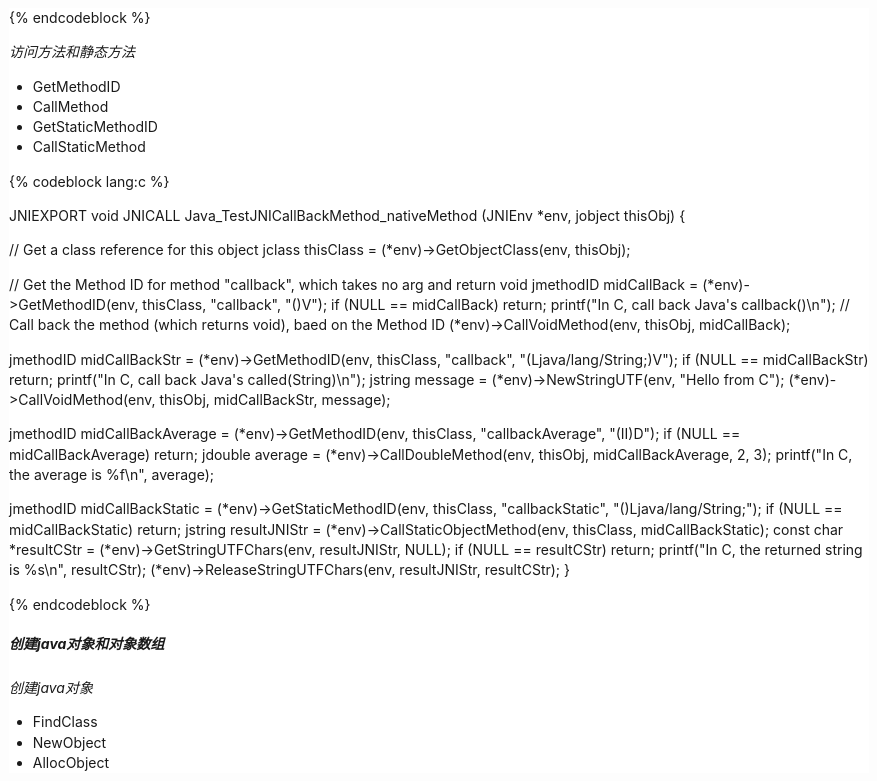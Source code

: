 {% endcodeblock %}

*访问方法和静态方法*

* GetMethodID
* Call<type>Method
* GetStaticMethodID
* CallStatic<type>Method

{% codeblock lang:c %}

JNIEXPORT void JNICALL Java_TestJNICallBackMethod_nativeMethod
          (JNIEnv *env, jobject thisObj) {
 
   // Get a class reference for this object
   jclass thisClass = (*env)->GetObjectClass(env, thisObj);
 
   // Get the Method ID for method "callback", which takes no arg and return void
   jmethodID midCallBack = (*env)->GetMethodID(env, thisClass, "callback", "()V");
   if (NULL == midCallBack) return;
   printf("In C, call back Java's callback()\n");
   // Call back the method (which returns void), baed on the Method ID
   (*env)->CallVoidMethod(env, thisObj, midCallBack);
 
   jmethodID midCallBackStr = (*env)->GetMethodID(env, thisClass,
                               "callback", "(Ljava/lang/String;)V");
   if (NULL == midCallBackStr) return;
   printf("In C, call back Java's called(String)\n");
   jstring message = (*env)->NewStringUTF(env, "Hello from C");
   (*env)->CallVoidMethod(env, thisObj, midCallBackStr, message);
 
   jmethodID midCallBackAverage = (*env)->GetMethodID(env, thisClass,
                                  "callbackAverage", "(II)D");
   if (NULL == midCallBackAverage) return;
   jdouble average = (*env)->CallDoubleMethod(env, thisObj, midCallBackAverage, 2, 3);
   printf("In C, the average is %f\n", average);
 
   jmethodID midCallBackStatic = (*env)->GetStaticMethodID(env, thisClass,
                                 "callbackStatic", "()Ljava/lang/String;");
   if (NULL == midCallBackStatic) return;
   jstring resultJNIStr = (*env)->CallStaticObjectMethod(env, thisClass, midCallBackStatic);
   const char *resultCStr = (*env)->GetStringUTFChars(env, resultJNIStr, NULL);
   if (NULL == resultCStr) return;
   printf("In C, the returned string is %s\n", resultCStr);
   (*env)->ReleaseStringUTFChars(env, resultJNIStr, resultCStr);
}

{% endcodeblock %}

##### 创建java对象和对象数组

*创建java对象*

* FindClass
* NewObject
* AllocObject
